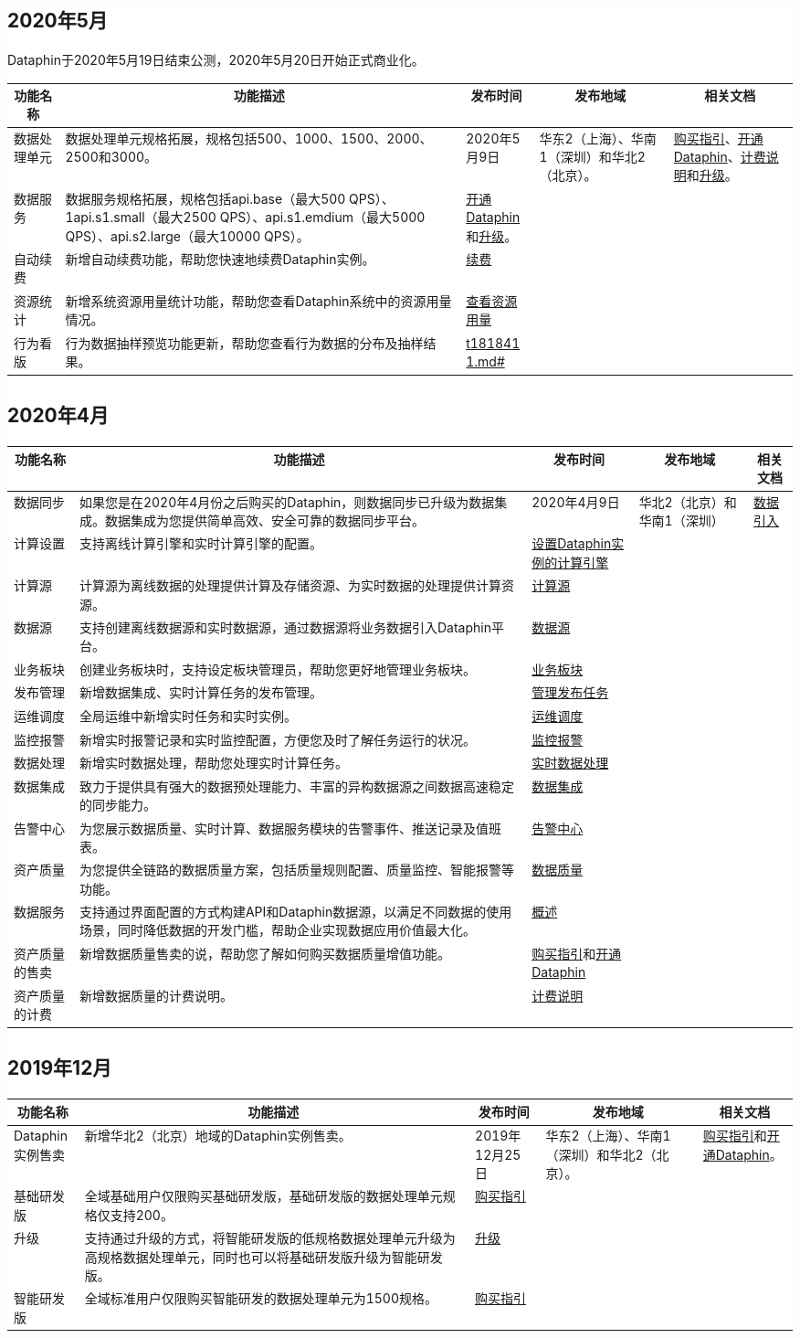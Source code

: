 ## 2020年5月

Dataphin于2020年5月19日结束公测，2020年5月20日开始正式商业化。

|功能名称|功能描述|发布时间|发布地域|相关文档|
|----|----|----|----|----|
|数据处理单元|数据处理单元规格拓展，规格包括500、1000、1500、2000、2500和3000。|2020年5月9日|华东2（上海）、华南1（深圳）和华北2（北京）。|[购买指引](/cn.zh-CN/产品计费/购买指引.md)、[开通Dataphin](/cn.zh-CN/准备工作/开通Dataphin.md)、[计费说明](/cn.zh-CN/产品计费/计费说明.md)和[升级](/cn.zh-CN/产品计费/升级.md)。|
|数据服务|数据服务规格拓展，规格包括api.base（最大500 QPS）、1api.s1.small（最大2500 QPS）、api.s1.emdium（最大5000 QPS）、api.s2.large（最大10000 QPS）。|[开通Dataphin](/cn.zh-CN/准备工作/开通Dataphin.md)和[升级](/cn.zh-CN/产品计费/升级.md)。|
|自动续费|新增自动续费功能，帮助您快速地续费Dataphin实例。|[续费](/cn.zh-CN/产品计费/续费.md)|
|资源统计|新增系统资源用量统计功能，帮助您查看Dataphin系统中的资源用量情况。|[查看资源用量](/cn.zh-CN/全局管理/资源用量统计/查看资源用量.md)|
|行为看版|行为数据抽样预览功能更新，帮助您查看行为数据的分布及抽样结果。|[t1818411.md\#](/cn.zh-CN/数据萃取/行为中心/查看行为数据.md)|

## 2020年4月

|功能名称|功能描述|发布时间|发布地域|相关文档|
|----|----|----|----|----|
|数据同步|如果您是在2020年4月份之后购买的Dataphin，则数据同步已升级为数据集成。数据集成为您提供简单高效、安全可靠的数据同步平台。|2020年4月9日|华北2（北京）和华南1（深圳）|[数据引入](/cn.zh-CN/数据引入/概述.md)|
|计算设置|支持离线计算引擎和实时计算引擎的配置。|[设置Dataphin实例的计算引擎](/cn.zh-CN/全局管理/管理中心/设置Dataphin实例的计算引擎.md)|
|计算源|计算源为离线数据的处理提供计算及存储资源、为实时数据的处理提供计算资源。|[计算源](/cn.zh-CN/数仓规划/计算源/新建MaxCompute计算源.md)|
|数据源|支持创建离线数据源和实时数据源，通过数据源将业务数据引入Dataphin平台。|[数据源](/cn.zh-CN/数仓规划/数据源/新建离线数据源/新建ElasticSearch数据源.md)|
|业务板块|创建业务板块时，支持设定板块管理员，帮助您更好地管理业务板块。|[业务板块](/cn.zh-CN/数仓规划/业务板块/新建业务板块.md)|
|发布管理|新增数据集成、实时计算任务的发布管理。|[管理发布任务](/cn.zh-CN/任务发布/管理发布任务.md)|
|运维调度|全局运维中新增实时任务和实时实例。|[运维调度](/cn.zh-CN/运维中心/概述.md)|
|监控报警|新增实时报警记录和实时监控配置，方便您及时了解任务运行的状况。|[监控报警](/cn.zh-CN/运维中心/监控报警/实时监控配置.md)|
|数据处理|新增实时数据处理，帮助您处理实时计算任务。|[实时数据处理]()|
|数据集成|致力于提供具有强大的数据预处理能力、丰富的异构数据源之间数据高速稳定的同步能力。|[数据集成](/cn.zh-CN/数据引入/数据集成/概述.md)|
|告警中心|为您展示数据质量、实时计算、数据服务模块的告警事件、推送记录及值班表。|[告警中心](/cn.zh-CN/全局管理/告警中心/概述.md)|
|资产质量|为您提供全链路的数据质量方案，包括质量规则配置、质量监控、智能报警等功能。|[数据质量](/cn.zh-CN/资产中心/资产质量/数据质量概述.md)|
|数据服务|支持通过界面配置的方式构建API和Dataphin数据源，以满足不同数据的使用场景，同时降低数据的开发门槛，帮助企业实现数据应用价值最大化。|[概述](/cn.zh-CN/数据服务/概述.md)|
|资产质量的售卖|新增数据质量售卖的说，帮助您了解如何购买数据质量增值功能。|[购买指引](/cn.zh-CN/产品计费/购买指引.md)和[开通Dataphin](/cn.zh-CN/准备工作/开通Dataphin.md)|
|资产质量的计费|新增数据质量的计费说明。|[计费说明](/cn.zh-CN/产品计费/计费说明.md)|

## 2019年12月

|功能名称|功能描述|发布时间|发布地域|相关文档|
|----|----|----|----|----|
|Dataphin实例售卖|新增华北2（北京）地域的Dataphin实例售卖。|2019年12月25日|华东2（上海）、华南1（深圳）和华北2（北京）。|[购买指引](/cn.zh-CN/产品计费/购买指引.md)和[开通Dataphin](/cn.zh-CN/准备工作/开通Dataphin.md)。|
|基础研发版|全域基础用户仅限购买基础研发版，基础研发版的数据处理单元规格仅支持200。|[购买指引](/cn.zh-CN/产品计费/购买指引.md)|
|升级|支持通过升级的方式，将智能研发版的低规格数据处理单元升级为高规格数据处理单元，同时也可以将基础研发版升级为智能研发版。|[升级](/cn.zh-CN/产品计费/升级.md)|
|智能研发版|全域标准用户仅限购买智能研发的数据处理单元为1500规格。|[购买指引](/cn.zh-CN/产品计费/购买指引.md)|
